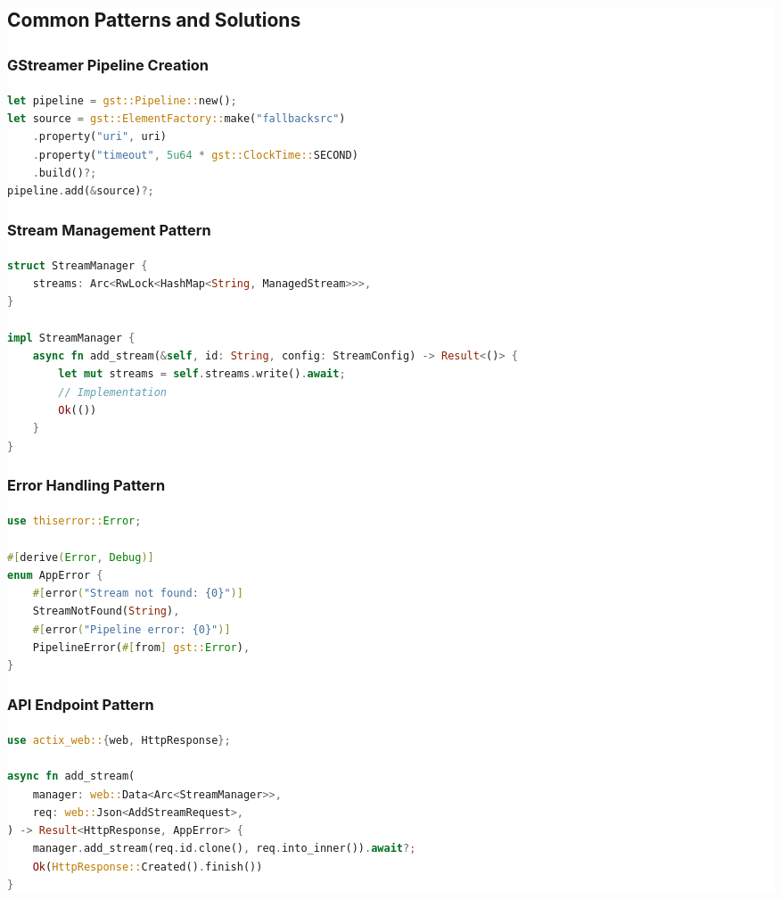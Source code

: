## Common Patterns and Solutions

### GStreamer Pipeline Creation
```rust
let pipeline = gst::Pipeline::new();
let source = gst::ElementFactory::make("fallbacksrc")
    .property("uri", uri)
    .property("timeout", 5u64 * gst::ClockTime::SECOND)
    .build()?;
pipeline.add(&source)?;
```

### Stream Management Pattern
```rust
struct StreamManager {
    streams: Arc<RwLock<HashMap<String, ManagedStream>>>,
}

impl StreamManager {
    async fn add_stream(&self, id: String, config: StreamConfig) -> Result<()> {
        let mut streams = self.streams.write().await;
        // Implementation
        Ok(())
    }
}
```

### Error Handling Pattern
```rust
use thiserror::Error;

#[derive(Error, Debug)]
enum AppError {
    #[error("Stream not found: {0}")]
    StreamNotFound(String),
    #[error("Pipeline error: {0}")]
    PipelineError(#[from] gst::Error),
}
```

### API Endpoint Pattern
```rust
use actix_web::{web, HttpResponse};

async fn add_stream(
    manager: web::Data<Arc<StreamManager>>,
    req: web::Json<AddStreamRequest>,
) -> Result<HttpResponse, AppError> {
    manager.add_stream(req.id.clone(), req.into_inner()).await?;
    Ok(HttpResponse::Created().finish())
}
```
